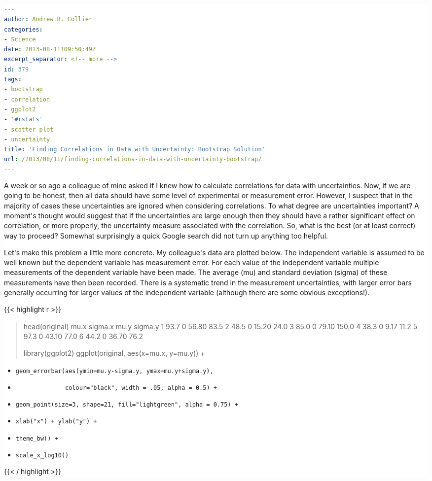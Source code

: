 ```yaml
---
author: Andrew B. Collier
categories:
- Science
date: 2013-08-11T09:50:49Z
excerpt_separator: <!-- more -->
id: 379
tags:
- bootstrap
- correlation
- ggplot2
- '#rstats'
- scatter plot
- uncertainty
title: 'Finding Correlations in Data with Uncertainty: Bootstrap Solution'
url: /2013/08/11/finding-correlations-in-data-with-uncertainty-bootstrap/
---
```


A week or so ago a colleague of mine asked if I knew how to calculate correlations for data with uncertainties. Now, if we are going to be honest, then all data should have some level of experimental or measurement error. However, I suspect that in the majority of cases these uncertainties are ignored when considering correlations. To what degree are uncertainties important? A moment's thought would suggest that if the uncertainties are large enough then they should have a rather significant effect on correlation, or more properly, the uncertainty measure associated with the correlation. So, what is the best (or at least correct) way to proceed? Somewhat surprisingly a quick Google search did not turn up anything too helpful.

Let's make this problem a little more concrete. My colleague's data are plotted below. The independent variable is assumed to be well known but the dependent variable has measurement error. For each value of the independent variable multiple measurements of the dependent variable have been made. The average (mu) and standard deviation (sigma) of these measurements have then been recorded. There is a systematic trend in the measurement uncertainties, with larger error bars generally occurring for larger values of the independent variable (although there are some obvious exceptions!).

{{< highlight r >}}
  > head(original)
  mu.x sigma.x  mu.y sigma.y
1 93.7       0 56.80    83.5
2 48.5       0 15.20    24.0
3 85.0       0 79.10   150.0
4 38.3       0  9.17    11.2
5 97.3       0 43.10    77.0
6 44.2       0 36.70    76.2
>
> library(ggplot2)
> ggplot(original, aes(x=mu.x, y=mu.y)) + 
+     geom_errorbar(aes(ymin=mu.y-sigma.y, ymax=mu.y+sigma.y),
+                   colour="black", width = .05, alpha = 0.5) +
+     geom_point(size=3, shape=21, fill="lightgreen", alpha = 0.75) +
+     xlab("x") + ylab("y") +
+     theme_bw() +
+     scale_x_log10()
{{< / highlight >}}
